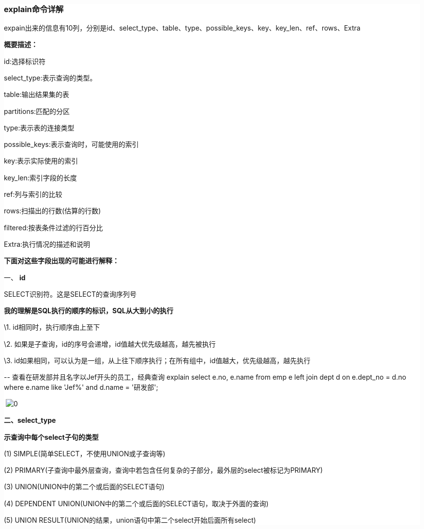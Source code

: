 ### explain命令详解

expain出来的信息有10列，分别是id、select_type、table、type、possible_keys、key、key_len、ref、rows、Extra

**概要描述：**

id:选择标识符

select_type:表示查询的类型。

table:输出结果集的表

partitions:匹配的分区

type:表示表的连接类型

possible_keys:表示查询时，可能使用的索引

key:表示实际使用的索引

key_len:索引字段的长度

ref:列与索引的比较

rows:扫描出的行数(估算的行数)

filtered:按表条件过滤的行百分比

Extra:执行情况的描述和说明

**下面对这些字段出现的可能进行解释：**

一、 **id**

SELECT识别符。这是SELECT的查询序列号

**我的理解是SQL执行的顺序的标识，SQL从大到小的执行**

\1. id相同时，执行顺序由上至下

\2. 如果是子查询，id的序号会递增，id值越大优先级越高，越先被执行

\3. id如果相同，可以认为是一组，从上往下顺序执行；在所有组中，id值越大，优先级越高，越先执行

-- 查看在研发部并且名字以Jef开头的员工，经典查询 explain select e.no, e.name from emp e left join dept d on e.dept_no = d.no where e.name like 'Jef%' and d.name = '研发部';

​    ![0](https://note.youdao.com/yws/public/resource/7853ff1289f280eb8f8ae7d3aa379368/xmlnote/8A5E014038D4427F882BD5F5D9FF0B8B/6858)

 

**二、select_type**

   **示查询中每个select子句的类型**

(1) SIMPLE(简单SELECT，不使用UNION或子查询等)

(2) PRIMARY(子查询中最外层查询，查询中若包含任何复杂的子部分，最外层的select被标记为PRIMARY)

(3) UNION(UNION中的第二个或后面的SELECT语句)

(4) DEPENDENT UNION(UNION中的第二个或后面的SELECT语句，取决于外面的查询)

(5) UNION RESULT(UNION的结果，union语句中第二个select开始后面所有select)
